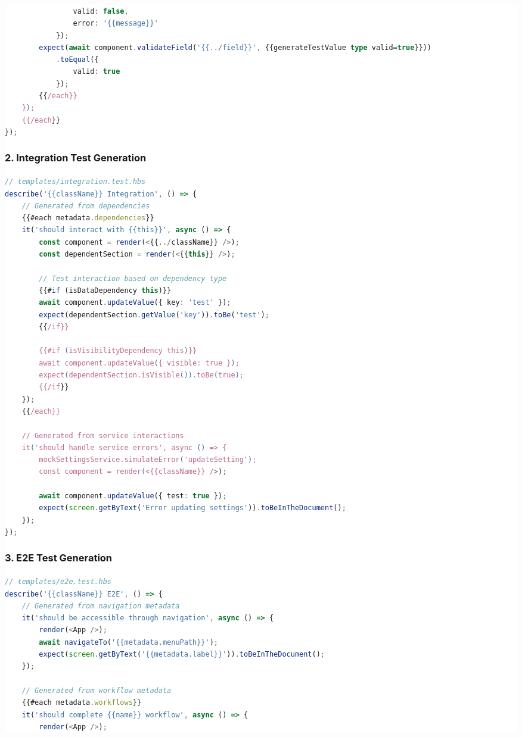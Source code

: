```typescript
                valid: false,
                error: '{{message}}'
            });
        expect(await component.validateField('{{../field}}', {{generateTestValue type valid=true}}))
            .toEqual({
                valid: true
            });
        {{/each}}
    });
    {{/each}}
});
```

### 2. Integration Test Generation
```typescript
// templates/integration.test.hbs
describe('{{className}} Integration', () => {
    // Generated from dependencies
    {{#each metadata.dependencies}}
    it('should interact with {{this}}', async () => {
        const component = render(<{{../className}} />);
        const dependentSection = render(<{{this}} />);
        
        // Test interaction based on dependency type
        {{#if (isDataDependency this)}}
        await component.updateValue({ key: 'test' });
        expect(dependentSection.getValue('key')).toBe('test');
        {{/if}}
        
        {{#if (isVisibilityDependency this)}}
        await component.updateValue({ visible: true });
        expect(dependentSection.isVisible()).toBe(true);
        {{/if}}
    });
    {{/each}}
    
    // Generated from service interactions
    it('should handle service errors', async () => {
        mockSettingsService.simulateError('updateSetting');
        const component = render(<{{className}} />);
        
        await component.updateValue({ test: true });
        expect(screen.getByText('Error updating settings')).toBeInTheDocument();
    });
});
```

### 3. E2E Test Generation
```typescript
// templates/e2e.test.hbs
describe('{{className}} E2E', () => {
    // Generated from navigation metadata
    it('should be accessible through navigation', async () => {
        render(<App />);
        await navigateTo('{{metadata.menuPath}}');
        expect(screen.getByText('{{metadata.label}}')).toBeInTheDocument();
    });
    
    // Generated from workflow metadata
    {{#each metadata.workflows}}
    it('should complete {{name}} workflow', async () => {
        render(<App />);
```
